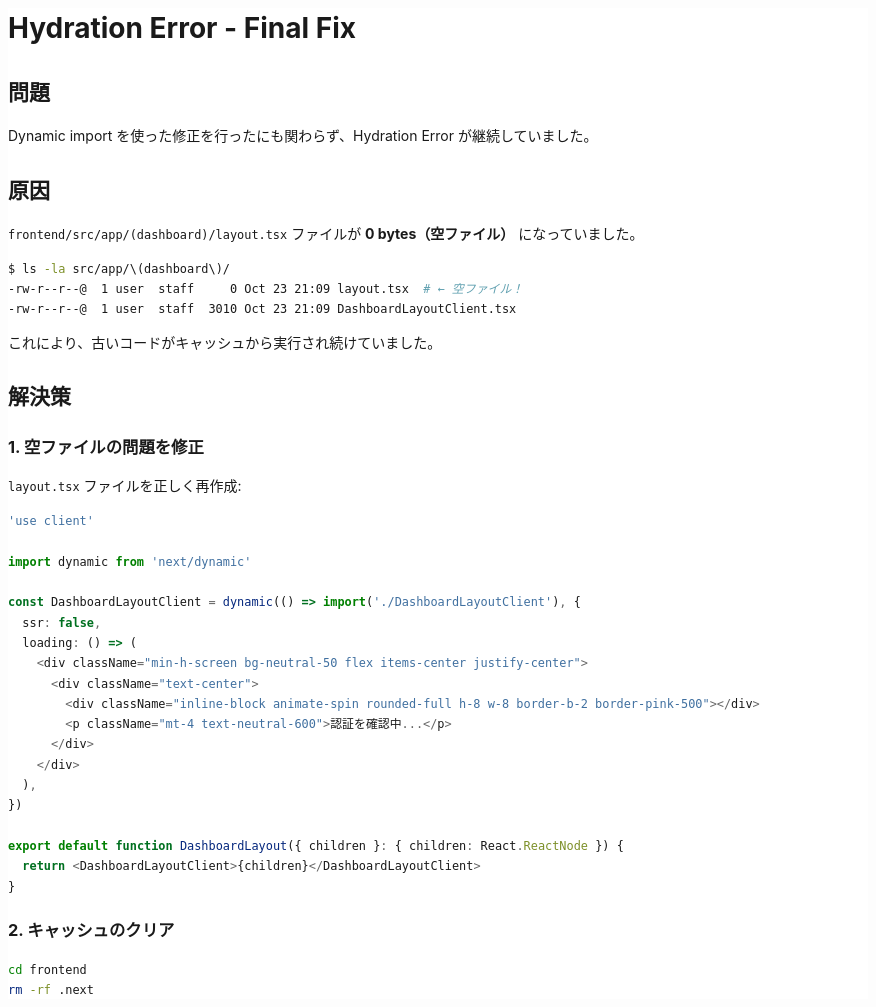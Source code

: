 # Hydration Error - Final Fix

## 問題

Dynamic import を使った修正を行ったにも関わらず、Hydration Error が継続していました。

## 原因

`frontend/src/app/(dashboard)/layout.tsx` ファイルが **0 bytes（空ファイル）** になっていました。

```bash
$ ls -la src/app/\(dashboard\)/
-rw-r--r--@  1 user  staff     0 Oct 23 21:09 layout.tsx  # ← 空ファイル！
-rw-r--r--@  1 user  staff  3010 Oct 23 21:09 DashboardLayoutClient.tsx
```

これにより、古いコードがキャッシュから実行され続けていました。

## 解決策

### 1. 空ファイルの問題を修正

`layout.tsx` ファイルを正しく再作成:

```typescript
'use client'

import dynamic from 'next/dynamic'

const DashboardLayoutClient = dynamic(() => import('./DashboardLayoutClient'), {
  ssr: false,
  loading: () => (
    <div className="min-h-screen bg-neutral-50 flex items-center justify-center">
      <div className="text-center">
        <div className="inline-block animate-spin rounded-full h-8 w-8 border-b-2 border-pink-500"></div>
        <p className="mt-4 text-neutral-600">認証を確認中...</p>
      </div>
    </div>
  ),
})

export default function DashboardLayout({ children }: { children: React.ReactNode }) {
  return <DashboardLayoutClient>{children}</DashboardLayoutClient>
}
```

### 2. キャッシュのクリア

```bash
cd frontend
rm -rf .next
```
